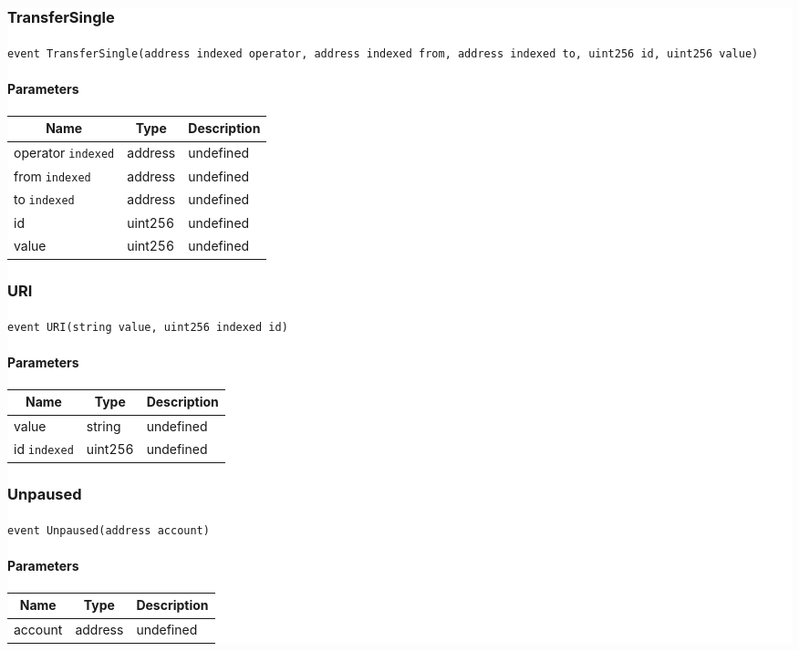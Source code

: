 ### TransferSingle

```solidity
event TransferSingle(address indexed operator, address indexed from, address indexed to, uint256 id, uint256 value)
```





#### Parameters

| Name | Type | Description |
|---|---|---|
| operator `indexed` | address | undefined |
| from `indexed` | address | undefined |
| to `indexed` | address | undefined |
| id  | uint256 | undefined |
| value  | uint256 | undefined |

### URI

```solidity
event URI(string value, uint256 indexed id)
```





#### Parameters

| Name | Type | Description |
|---|---|---|
| value  | string | undefined |
| id `indexed` | uint256 | undefined |

### Unpaused

```solidity
event Unpaused(address account)
```





#### Parameters

| Name | Type | Description |
|---|---|---|
| account  | address | undefined |
